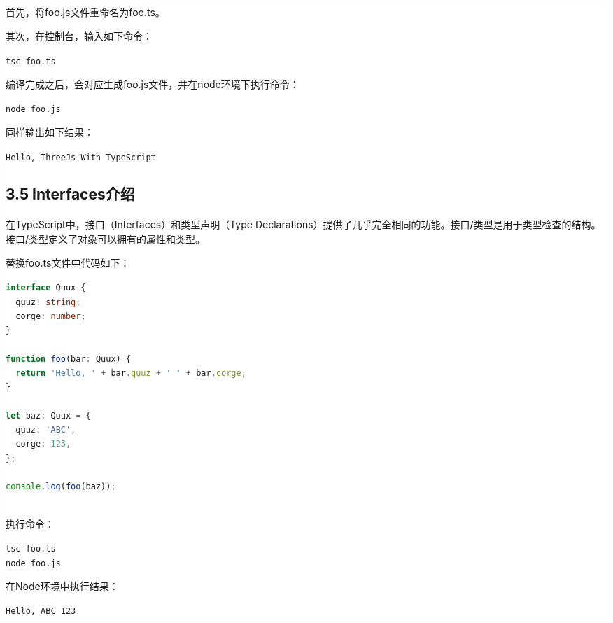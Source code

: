 首先，将foo.js文件重命名为foo.ts。

其次，在控制台，输入如下命令：

```text
tsc foo.ts
```

编译完成之后，会对应生成foo.js文件，并在node环境下执行命令：

```text
node foo.js
```

同样输出如下结果：

```text
Hello, ThreeJs With TypeScript
```

## 3.5 Interfaces介绍

在TypeScript中，接口（Interfaces）和类型声明（Type Declarations）提供了几乎完全相同的功能。接口/类型是用于类型检查的结构。接口/类型定义了对象可以拥有的属性和类型。

替换foo.ts文件中代码如下：

```ts
interface Quux {
  quuz: string;
  corge: number;
}

function foo(bar: Quux) {
  return 'Hello, ' + bar.quuz + ' ' + bar.corge;
}

let baz: Quux = {
  quuz: 'ABC',
  corge: 123,
};

console.log(foo(baz));
 
```

执行命令：

```bash
tsc foo.ts
node foo.js
```

在Node环境中执行结果：

```text
Hello, ABC 123
```
